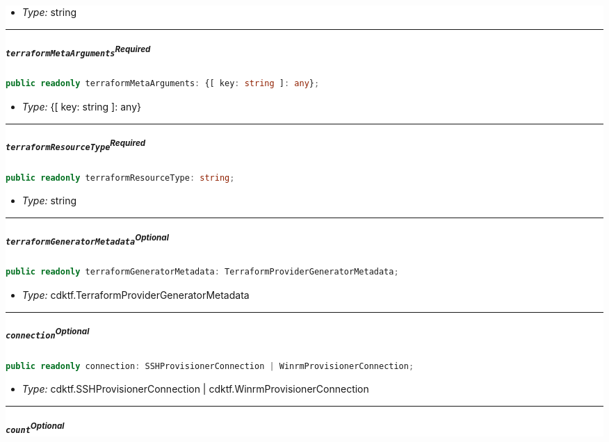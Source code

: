 - *Type:* string

---

##### `terraformMetaArguments`<sup>Required</sup> <a name="terraformMetaArguments" id="@cdktf/provider-databricks.accountNetworkPolicy.AccountNetworkPolicy.property.terraformMetaArguments"></a>

```typescript
public readonly terraformMetaArguments: {[ key: string ]: any};
```

- *Type:* {[ key: string ]: any}

---

##### `terraformResourceType`<sup>Required</sup> <a name="terraformResourceType" id="@cdktf/provider-databricks.accountNetworkPolicy.AccountNetworkPolicy.property.terraformResourceType"></a>

```typescript
public readonly terraformResourceType: string;
```

- *Type:* string

---

##### `terraformGeneratorMetadata`<sup>Optional</sup> <a name="terraformGeneratorMetadata" id="@cdktf/provider-databricks.accountNetworkPolicy.AccountNetworkPolicy.property.terraformGeneratorMetadata"></a>

```typescript
public readonly terraformGeneratorMetadata: TerraformProviderGeneratorMetadata;
```

- *Type:* cdktf.TerraformProviderGeneratorMetadata

---

##### `connection`<sup>Optional</sup> <a name="connection" id="@cdktf/provider-databricks.accountNetworkPolicy.AccountNetworkPolicy.property.connection"></a>

```typescript
public readonly connection: SSHProvisionerConnection | WinrmProvisionerConnection;
```

- *Type:* cdktf.SSHProvisionerConnection | cdktf.WinrmProvisionerConnection

---

##### `count`<sup>Optional</sup> <a name="count" id="@cdktf/provider-databricks.accountNetworkPolicy.AccountNetworkPolicy.property.count"></a>
